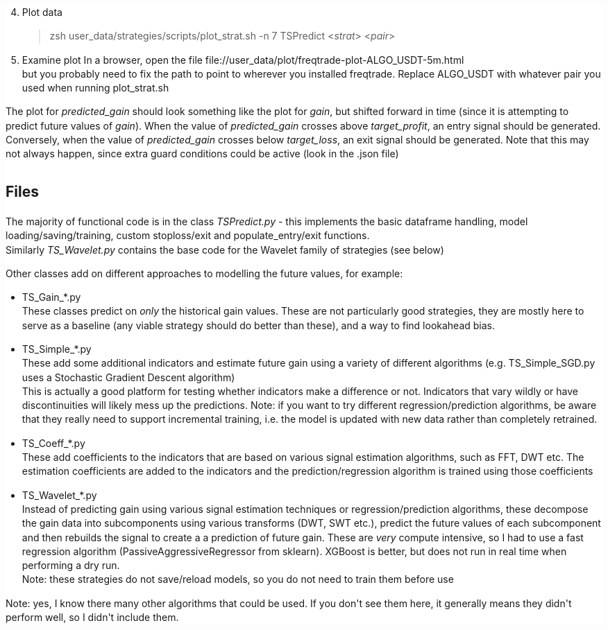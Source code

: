 4. Plot data

    > zsh user_data/strategies/scripts/plot_strat.sh -n 7 TSPredict \<_strat_\> \<_pair_\>

5. Examine plot
In a browser, open the file file://user_data/plot/freqtrade-plot-ALGO_USDT-5m.html <br>
but you probably need to fix the path to point to wherever you installed freqtrade. 
Replace ALGO_USDT with whatever pair you used when running plot_strat.sh

The plot for _predicted\_gain_ should look something like the plot for _gain_, but shifted forward in time (since it is attempting to predict future values of _gain_). When the value of _predicted\_gain_ crosses above _target\_profit_, an entry signal should be generated. Conversely, when the value of _predicted\_gain_ crosses below _target\_loss_, an exit signal should be generated. Note that this may not always happen, since extra guard conditions could be active (look in the .json file)

## Files

The majority of functional code is in the class _TSPredict.py_ - this implements the basic dataframe handling, model loading/saving/training, custom stoploss/exit and populate_entry/exit functions.<br>
Similarly _TS_Wavelet.py_ contains the base code for the Wavelet family of strategies (see below)

Other classes add on different approaches to modelling the future values, for example:

- TS_Gain_*.py<br>
These classes predict on _only_ the historical gain values. These are not particularly good strategies, they are mostly here to serve as a baseline (any viable strategy should do better than these), and a way to find lookahead bias.

- TS_Simple_*.py<br>
These add some additional indicators and estimate future gain using a variety of different algorithms (e.g. TS_Simple_SGD.py uses a Stochastic Gradient Descent algorithm)<br>
This is actually a good platform for testing whether indicators make a difference or not. Indicators that vary wildly or have discontinuities will likely mess up the predictions.
Note: if you want to try different regression/prediction algorithms, be aware that they really need to support incremental training, i.e. the model is updated with new data rather than completely retrained.

- TS_Coeff_*.py<br>
These add coefficients to the indicators that are based on various signal estimation algorithms, such as FFT, DWT etc. The estimation coefficients are added to the indicators and the prediction/regression algorithm is trained using those coefficients

- TS_Wavelet_*.py<br>
Instead of predicting gain using various signal estimation techniques or regression/prediction algorithms, these decompose the gain data into subcomponents using various transforms (DWT, SWT etc.), predict the future values of each subcomponent and then rebuilds the signal to create a a prediction of future gain. These are _very_ compute intensive, so I had to use a fast regression algorithm (PassiveAggressiveRegressor from sklearn). XGBoost is better, but does not run in real time when performing a dry run.<br>
Note: these strategies do not save/reload models, so you do not need to train them before use

Note: yes, I know there many other algorithms that could be used. If you don't see them here, it generally means they didn't perform well, so I didn't include them.
